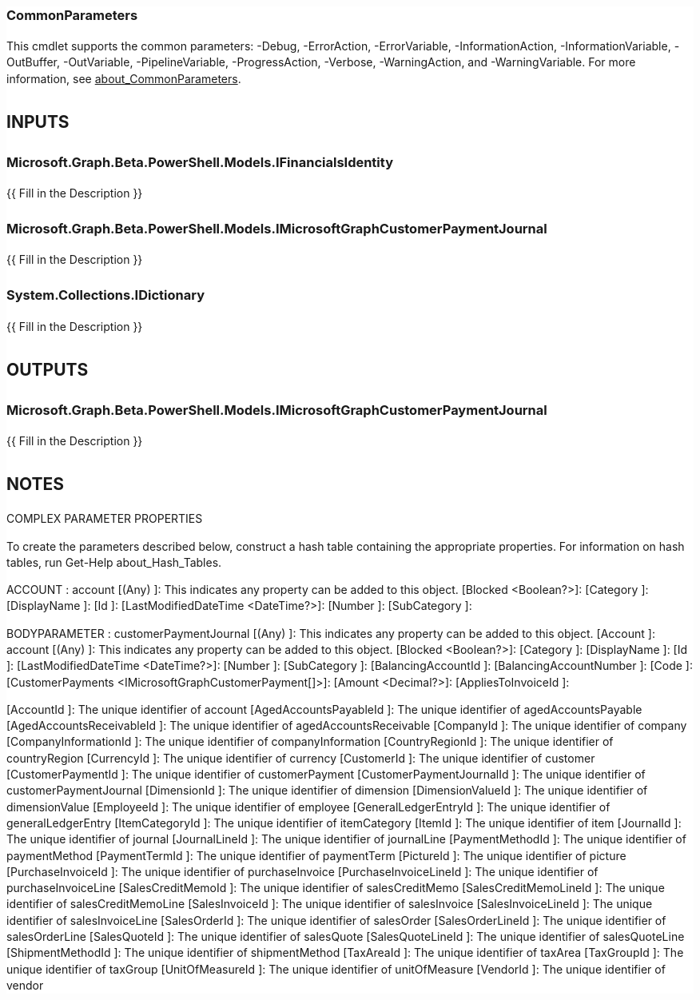 ```yaml
```

### CommonParameters

This cmdlet supports the common parameters: -Debug, -ErrorAction, -ErrorVariable,
-InformationAction, -InformationVariable, -OutBuffer, -OutVariable, -PipelineVariable,
-ProgressAction, -Verbose, -WarningAction, and -WarningVariable. For more information, see
[about_CommonParameters](https://go.microsoft.com/fwlink/?LinkID=113216).

## INPUTS

### Microsoft.Graph.Beta.PowerShell.Models.IFinancialsIdentity

{{ Fill in the Description }}

### Microsoft.Graph.Beta.PowerShell.Models.IMicrosoftGraphCustomerPaymentJournal

{{ Fill in the Description }}

### System.Collections.IDictionary

{{ Fill in the Description }}

## OUTPUTS

### Microsoft.Graph.Beta.PowerShell.Models.IMicrosoftGraphCustomerPaymentJournal

{{ Fill in the Description }}

## NOTES

COMPLEX PARAMETER PROPERTIES

To create the parameters described below, construct a hash table containing the appropriate properties.
For information on hash tables, run Get-Help about_Hash_Tables.

ACCOUNT <IMicrosoftGraphAccount>: account
  [(Any) <Object>]: This indicates any property can be added to this object.
  [Blocked <Boolean?>]: 
  [Category <String>]: 
  [DisplayName <String>]: 
  [Id <String>]: 
  [LastModifiedDateTime <DateTime?>]: 
  [Number <String>]: 
  [SubCategory <String>]: 

BODYPARAMETER <IMicrosoftGraphCustomerPaymentJournal>: customerPaymentJournal
  [(Any) <Object>]: This indicates any property can be added to this object.
  [Account <IMicrosoftGraphAccount>]: account
    [(Any) <Object>]: This indicates any property can be added to this object.
    [Blocked <Boolean?>]: 
    [Category <String>]: 
    [DisplayName <String>]: 
    [Id <String>]: 
    [LastModifiedDateTime <DateTime?>]: 
    [Number <String>]: 
    [SubCategory <String>]: 
  [BalancingAccountId <String>]: 
  [BalancingAccountNumber <String>]: 
  [Code <String>]: 
  [CustomerPayments <IMicrosoftGraphCustomerPayment[]>]: 
    [Amount <Decimal?>]: 
    [AppliesToInvoiceId <String>]: 

  [Customer <IMicrosoftGraphCustomer>]: customer
  [AccountId <String>]: The unique identifier of account
  [AgedAccountsPayableId <String>]: The unique identifier of agedAccountsPayable
  [AgedAccountsReceivableId <String>]: The unique identifier of agedAccountsReceivable
  [CompanyId <String>]: The unique identifier of company
  [CompanyInformationId <String>]: The unique identifier of companyInformation
  [CountryRegionId <String>]: The unique identifier of countryRegion
  [CurrencyId <String>]: The unique identifier of currency
  [CustomerId <String>]: The unique identifier of customer
  [CustomerPaymentId <String>]: The unique identifier of customerPayment
  [CustomerPaymentJournalId <String>]: The unique identifier of customerPaymentJournal
  [DimensionId <String>]: The unique identifier of dimension
  [DimensionValueId <String>]: The unique identifier of dimensionValue
  [EmployeeId <String>]: The unique identifier of employee
  [GeneralLedgerEntryId <String>]: The unique identifier of generalLedgerEntry
  [ItemCategoryId <String>]: The unique identifier of itemCategory
  [ItemId <String>]: The unique identifier of item
  [JournalId <String>]: The unique identifier of journal
  [JournalLineId <String>]: The unique identifier of journalLine
  [PaymentMethodId <String>]: The unique identifier of paymentMethod
  [PaymentTermId <String>]: The unique identifier of paymentTerm
  [PictureId <String>]: The unique identifier of picture
  [PurchaseInvoiceId <String>]: The unique identifier of purchaseInvoice
  [PurchaseInvoiceLineId <String>]: The unique identifier of purchaseInvoiceLine
  [SalesCreditMemoId <String>]: The unique identifier of salesCreditMemo
  [SalesCreditMemoLineId <String>]: The unique identifier of salesCreditMemoLine
  [SalesInvoiceId <String>]: The unique identifier of salesInvoice
  [SalesInvoiceLineId <String>]: The unique identifier of salesInvoiceLine
  [SalesOrderId <String>]: The unique identifier of salesOrder
  [SalesOrderLineId <String>]: The unique identifier of salesOrderLine
  [SalesQuoteId <String>]: The unique identifier of salesQuote
  [SalesQuoteLineId <String>]: The unique identifier of salesQuoteLine
  [ShipmentMethodId <String>]: The unique identifier of shipmentMethod
  [TaxAreaId <String>]: The unique identifier of taxArea
  [TaxGroupId <String>]: The unique identifier of taxGroup
  [UnitOfMeasureId <String>]: The unique identifier of unitOfMeasure
  [VendorId <String>]: The unique identifier of vendor